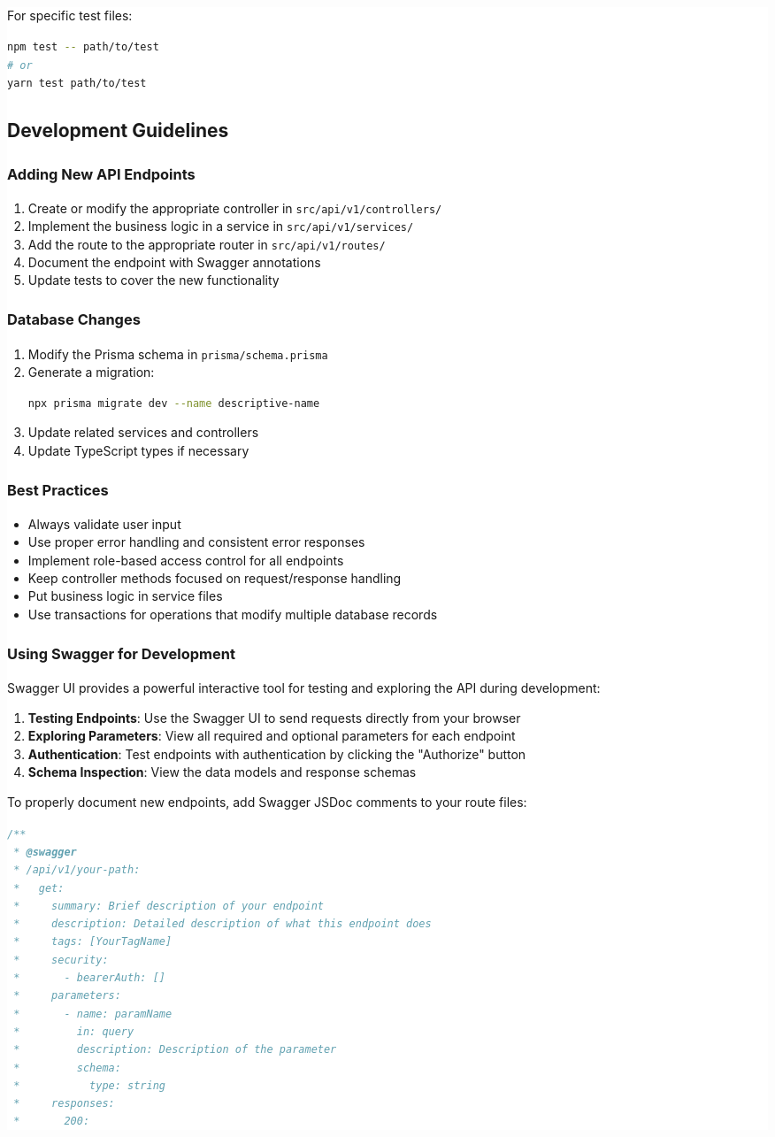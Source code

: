 For specific test files:
```bash
npm test -- path/to/test
# or
yarn test path/to/test
```

## Development Guidelines

### Adding New API Endpoints

1. Create or modify the appropriate controller in `src/api/v1/controllers/`
2. Implement the business logic in a service in `src/api/v1/services/`
3. Add the route to the appropriate router in `src/api/v1/routes/`
4. Document the endpoint with Swagger annotations
5. Update tests to cover the new functionality

### Database Changes

1. Modify the Prisma schema in `prisma/schema.prisma`
2. Generate a migration:
   ```bash
   npx prisma migrate dev --name descriptive-name
   ```
3. Update related services and controllers
4. Update TypeScript types if necessary

### Best Practices

- Always validate user input
- Use proper error handling and consistent error responses
- Implement role-based access control for all endpoints
- Keep controller methods focused on request/response handling
- Put business logic in service files
- Use transactions for operations that modify multiple database records

### Using Swagger for Development

Swagger UI provides a powerful interactive tool for testing and exploring the API during development:

1. **Testing Endpoints**: Use the Swagger UI to send requests directly from your browser
2. **Exploring Parameters**: View all required and optional parameters for each endpoint
3. **Authentication**: Test endpoints with authentication by clicking the "Authorize" button
4. **Schema Inspection**: View the data models and response schemas

To properly document new endpoints, add Swagger JSDoc comments to your route files:

```typescript
/**
 * @swagger
 * /api/v1/your-path:
 *   get:
 *     summary: Brief description of your endpoint
 *     description: Detailed description of what this endpoint does
 *     tags: [YourTagName]
 *     security:
 *       - bearerAuth: []
 *     parameters:
 *       - name: paramName
 *         in: query
 *         description: Description of the parameter
 *         schema:
 *           type: string
 *     responses:
 *       200:
```